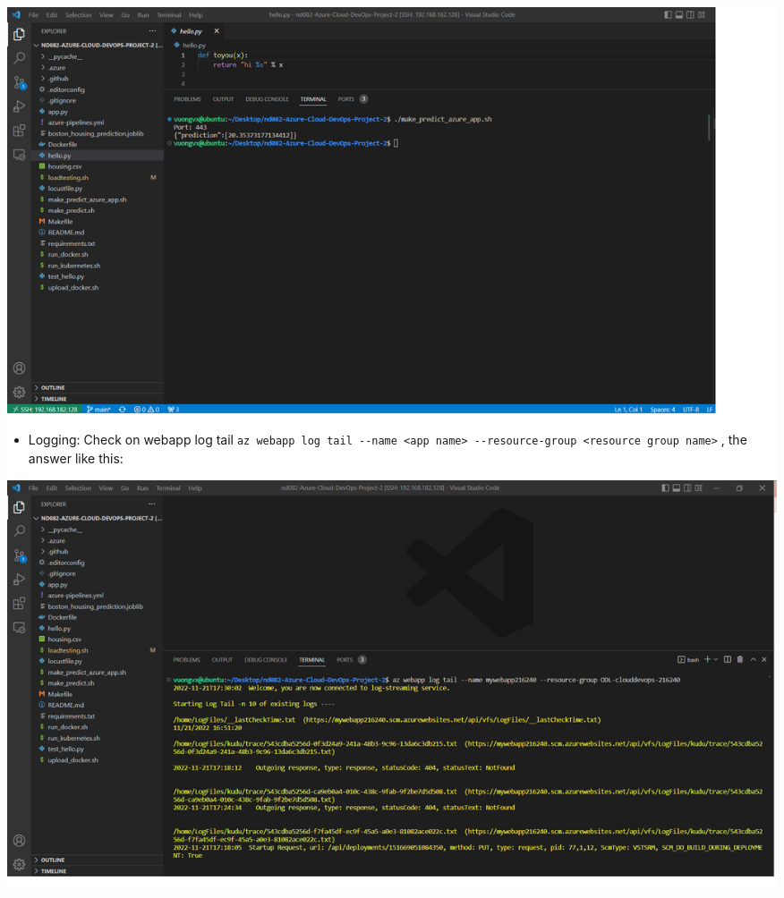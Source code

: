 ![make azure prediction](./screenshots/screen%208%20-%20make%20azure%20prediction.png)

* Logging: Check on webapp log tail `az webapp log tail --name <app name> --resource-group <resource group name>` , the answer like this:

![alt text](./screenshots/screen%209%20-%20webapp%20log%20tail.png)
